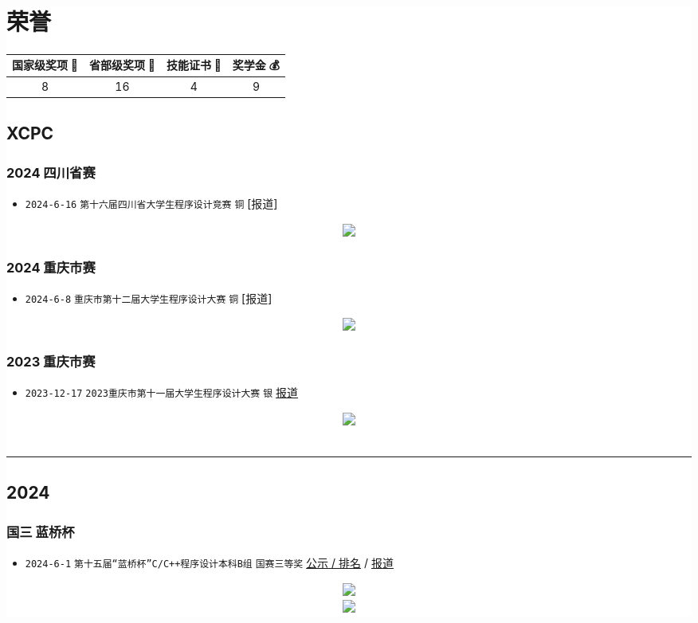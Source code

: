 # 荣誉

<center>

| 国家级奖项 🥇 | 省部级奖项 🥈 | 技能证书 🥉 | 奖学金 💰 |
|:-:|:-:|:-:|:-:|
| 8 | 16 | 4 | 9 | 

</center>

## XCPC

### 2024 四川省赛

- `2024-6-16` `第十六届四川省大学生程序设计竞赛` `铜` [报道]

<center>
    <img src="/images/joker/（省3）SCCPC.png" width="300">
</center>

### 2024 重庆市赛

- `2024-6-8` `重庆市第十二届大学生程序设计大赛` `铜` [报道]

<center>
    <img src="/images/joker/（省3）CCPCCQ.jpg" width="300"> 
</center>

### 2023 重庆市赛

- `2023-12-17` `2023重庆市第十一届大学生程序设计大赛` `银` [报道](https://www.cqust.edu.cn/info/1466/69404.htm)

<center>
    <img src="/images/joker/（省2）ICPCCQ.jpg" width="300">
</center>


<br>

---

## 2024

### 国三 蓝桥杯

- `2024-6-1` `第十五届“蓝桥杯”C/C++程序设计本科B组` `国赛三等奖` [公示 / 排名](https://dasai.lanqiao.cn/notices/1639) / [报道](https://www.cqust.edu.cn/info/1466/71001.htm)

<center>
    <img src="/images/joker/（国3）蓝桥杯.png" width="300"> 
</center>
<center>
    <img src="/images/joker/排名/（国3）蓝桥杯24.jpg" width="300">
</center>

